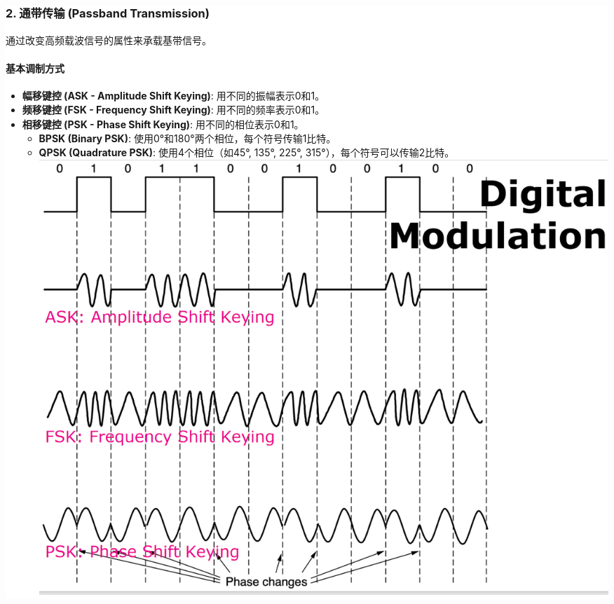 ### 2. 通带传输 (Passband Transmission)

通过改变高频载波信号的属性来承载基带信号。

#### **基本调制方式**
*   **幅移键控 (ASK - Amplitude Shift Keying)**: 用不同的振幅表示0和1。
*   **频移键控 (FSK - Frequency Shift Keying)**: 用不同的频率表示0和1。
*   **相移键控 (PSK - Phase Shift Keying)**: 用不同的相位表示0和1。
    *   **BPSK (Binary PSK)**: 使用0°和180°两个相位，每个符号传输1比特。
    *   **QPSK (Quadrature PSK)**: 使用4个相位（如45°, 135°, 225°, 315°），每个符号可以传输2比特。
![alt text](image-2.png)
